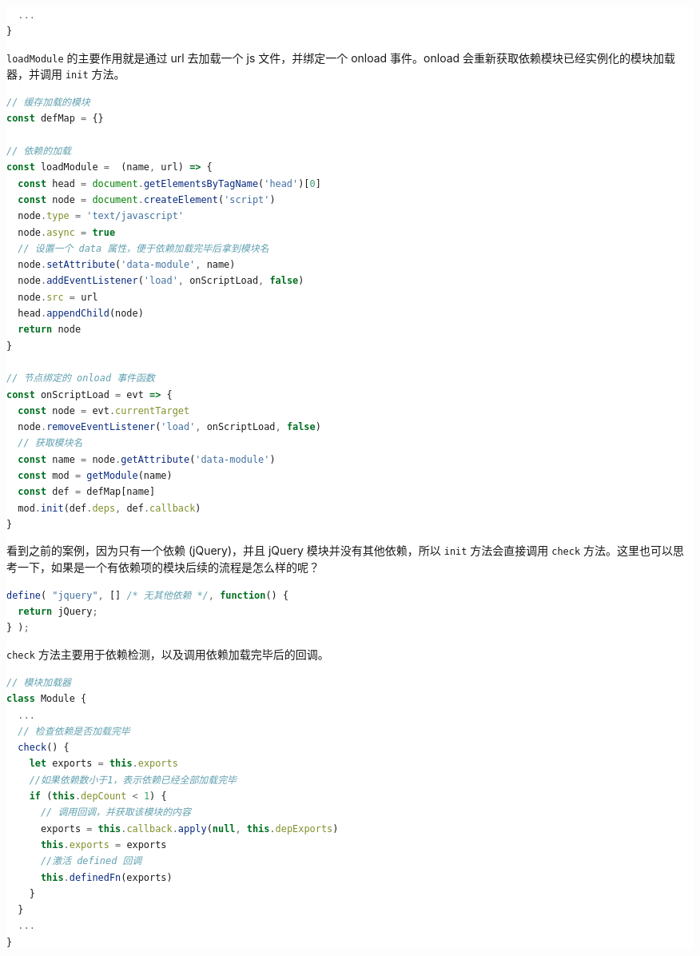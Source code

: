 ```javascript
  ...
}
```

`loadModule` 的主要作用就是通过 url 去加载一个 js 文件，并绑定一个 onload 事件。onload 会重新获取依赖模块已经实例化的模块加载器，并调用 `init` 方法。

```javascript
// 缓存加载的模块
const defMap = {}

// 依赖的加载
const loadModule =  (name, url) => {
  const head = document.getElementsByTagName('head')[0]
  const node = document.createElement('script')
  node.type = 'text/javascript'
  node.async = true
  // 设置一个 data 属性，便于依赖加载完毕后拿到模块名
  node.setAttribute('data-module', name)
  node.addEventListener('load', onScriptLoad, false)
  node.src = url
  head.appendChild(node)
  return node
}

// 节点绑定的 onload 事件函数
const onScriptLoad = evt => {
  const node = evt.currentTarget
  node.removeEventListener('load', onScriptLoad, false)
  // 获取模块名
  const name = node.getAttribute('data-module')
  const mod = getModule(name)
  const def = defMap[name]
  mod.init(def.deps, def.callback)
}
```

看到之前的案例，因为只有一个依赖 (jQuery)，并且 jQuery 模块并没有其他依赖，所以 `init` 方法会直接调用 `check` 方法。这里也可以思考一下，如果是一个有依赖项的模块后续的流程是怎么样的呢？

```javascript
define( "jquery", [] /* 无其他依赖 */, function() {
  return jQuery;
} );
```

`check` 方法主要用于依赖检测，以及调用依赖加载完毕后的回调。

```javascript
// 模块加载器
class Module {
  ...
  // 检查依赖是否加载完毕
  check() {
    let exports = this.exports
    //如果依赖数小于1，表示依赖已经全部加载完毕
    if (this.depCount < 1) { 
      // 调用回调，并获取该模块的内容
      exports = this.callback.apply(null, this.depExports)
      this.exports = exports
      //激活 defined 回调
      this.definedFn(exports)
    }
  }
  ...
}
```
